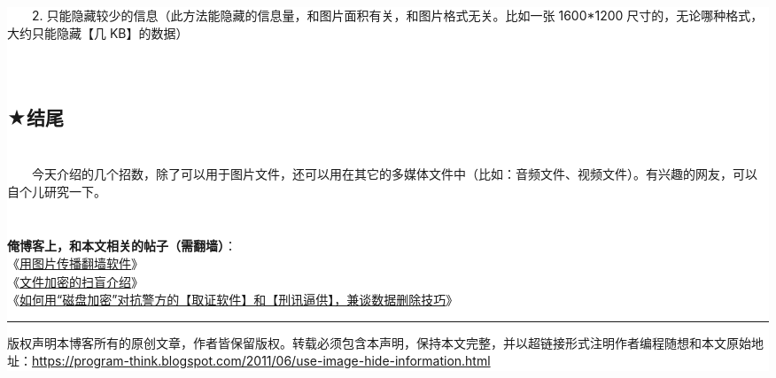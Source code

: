 　　2. 只能隐藏较少的信息（此方法能隐藏的信息量，和图片面积有关，和图片格式无关。比如一张 1600*1200 尺寸的，无论哪种格式，大约只能隐藏【几 KB】的数据）<br/>
<br/>
<br/>
<h2>★结尾</h2><br/>
　　今天介绍的几个招数，除了可以用于图片文件，还可以用在其它的多媒体文件中（比如：音频文件、视频文件）。有兴趣的网友，可以自个儿研究一下。<br/>
<br/>
<br/>
<b>俺博客上，和本文相关的帖子（需翻墙）</b>：<br/>
《<a href="../../2011/05/use-image-hide-gfw-tool.md">用图片传播翻墙软件</a>》<br/>
《<a href="../../2011/05/file-encryption-overview.md">文件加密的扫盲介绍</a>》<br/>
《<a href="../../2019/02/Use-Disk-Encryption-Anti-Computer-Forensics.md">如何用“磁盘加密”对抗警方的【取证软件】和【刑讯逼供】，兼谈数据删除技巧</a>》
</div>


------------------------------------------------

版权声明本博客所有的原创文章，作者皆保留版权。转载必须包含本声明，保持本文完整，并以超链接形式注明作者编程随想和本文原始地址：https://program-think.blogspot.com/2011/06/use-image-hide-information.html
